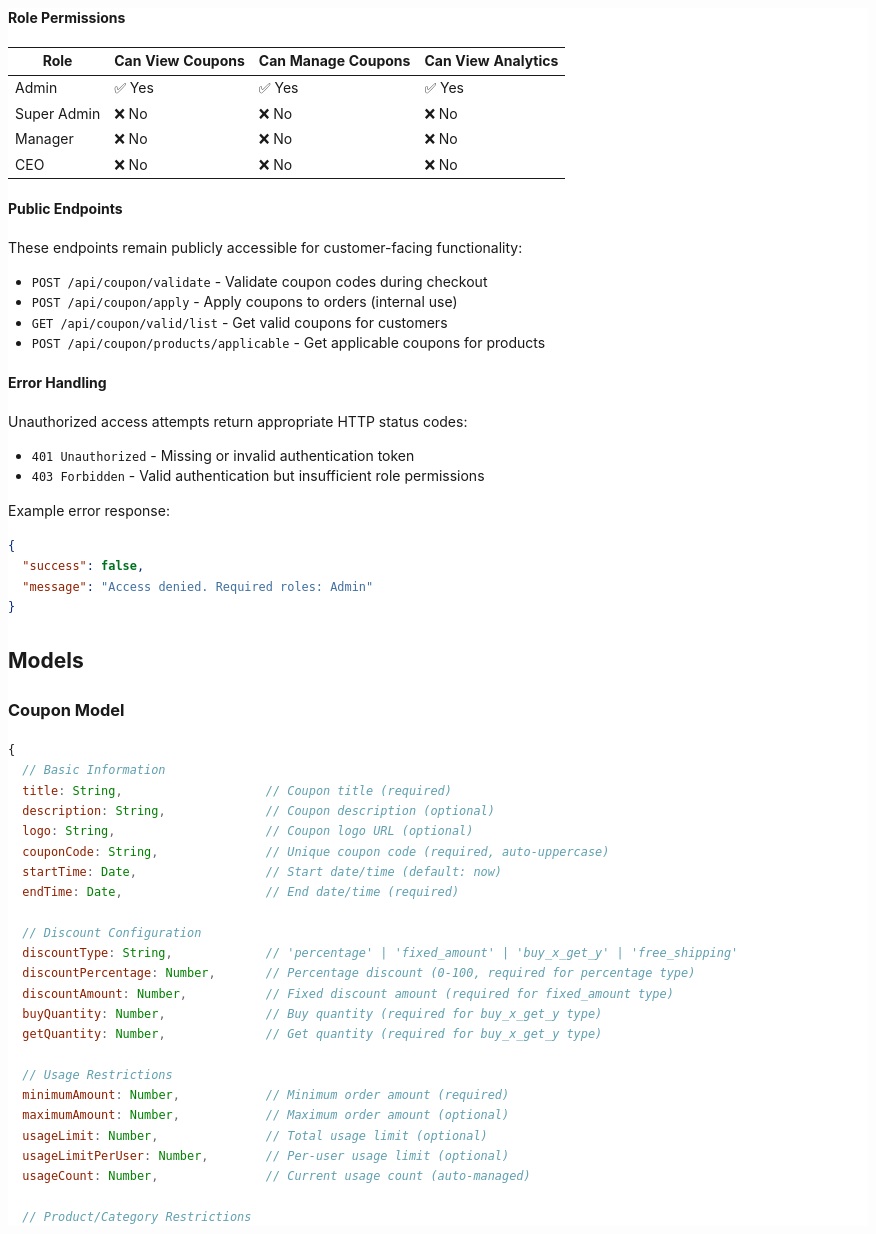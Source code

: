 #### Role Permissions

| Role | Can View Coupons | Can Manage Coupons | Can View Analytics |
|------|------------------|--------------------|--------------------|
| Admin | ✅ Yes | ✅ Yes | ✅ Yes |
| Super Admin | ❌ No | ❌ No | ❌ No |
| Manager | ❌ No | ❌ No | ❌ No |
| CEO | ❌ No | ❌ No | ❌ No |

#### Public Endpoints

These endpoints remain publicly accessible for customer-facing functionality:

- `POST /api/coupon/validate` - Validate coupon codes during checkout
- `POST /api/coupon/apply` - Apply coupons to orders (internal use)
- `GET /api/coupon/valid/list` - Get valid coupons for customers
- `POST /api/coupon/products/applicable` - Get applicable coupons for products

#### Error Handling

Unauthorized access attempts return appropriate HTTP status codes:

- `401 Unauthorized` - Missing or invalid authentication token
- `403 Forbidden` - Valid authentication but insufficient role permissions

Example error response:
```json
{
  "success": false,
  "message": "Access denied. Required roles: Admin"
}
```

## Models

### Coupon Model

```javascript
{
  // Basic Information
  title: String,                    // Coupon title (required)
  description: String,              // Coupon description (optional)
  logo: String,                     // Coupon logo URL (optional)
  couponCode: String,               // Unique coupon code (required, auto-uppercase)
  startTime: Date,                  // Start date/time (default: now)
  endTime: Date,                    // End date/time (required)
  
  // Discount Configuration
  discountType: String,             // 'percentage' | 'fixed_amount' | 'buy_x_get_y' | 'free_shipping'
  discountPercentage: Number,       // Percentage discount (0-100, required for percentage type)
  discountAmount: Number,           // Fixed discount amount (required for fixed_amount type)
  buyQuantity: Number,              // Buy quantity (required for buy_x_get_y type)
  getQuantity: Number,              // Get quantity (required for buy_x_get_y type)
  
  // Usage Restrictions
  minimumAmount: Number,            // Minimum order amount (required)
  maximumAmount: Number,            // Maximum order amount (optional)
  usageLimit: Number,               // Total usage limit (optional)
  usageLimitPerUser: Number,        // Per-user usage limit (optional)
  usageCount: Number,               // Current usage count (auto-managed)
  
  // Product/Category Restrictions
```